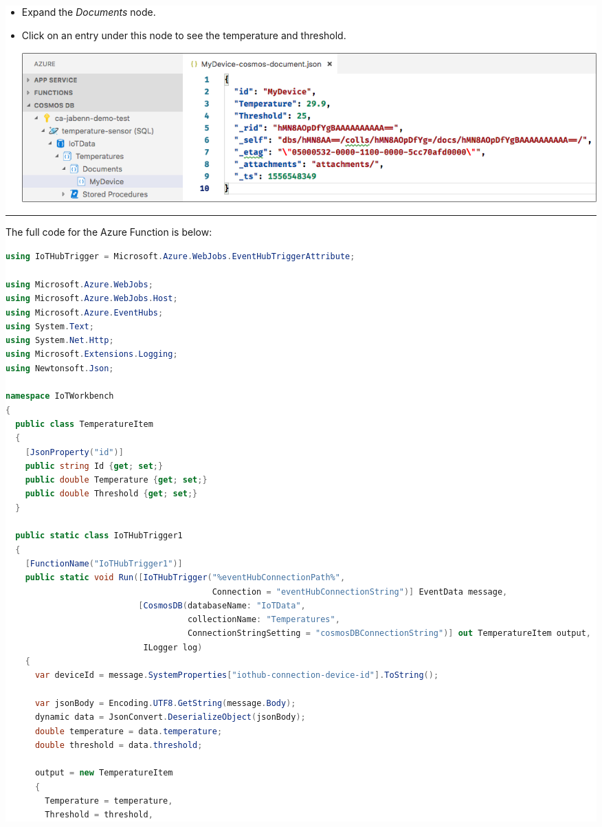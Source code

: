 * Expand the *Documents* node.

* Click on an entry under this node to see the temperature and threshold.

  ![The document in the CosmosDB data explorer](../Images/DocumentInCosmos.png)

<hr>

The full code for the Azure Function is below:

```cs
using IoTHubTrigger = Microsoft.Azure.WebJobs.EventHubTriggerAttribute;

using Microsoft.Azure.WebJobs;
using Microsoft.Azure.WebJobs.Host;
using Microsoft.Azure.EventHubs;
using System.Text;
using System.Net.Http;
using Microsoft.Extensions.Logging;
using Newtonsoft.Json;

namespace IoTWorkbench
{
  public class TemperatureItem
  {
    [JsonProperty("id")]
    public string Id {get; set;}
    public double Temperature {get; set;}
    public double Threshold {get; set;}
  }

  public static class IoTHubTrigger1
  {
    [FunctionName("IoTHubTrigger1")]
    public static void Run([IoTHubTrigger("%eventHubConnectionPath%",
                                          Connection = "eventHubConnectionString")] EventData message,
                           [CosmosDB(databaseName: "IoTData",
                                     collectionName: "Temperatures",
                                     ConnectionStringSetting = "cosmosDBConnectionString")] out TemperatureItem output,
                            ILogger log)
    {
      var deviceId = message.SystemProperties["iothub-connection-device-id"].ToString();

      var jsonBody = Encoding.UTF8.GetString(message.Body);
      dynamic data = JsonConvert.DeserializeObject(jsonBody);
      double temperature = data.temperature;
      double threshold = data.threshold;

      output = new TemperatureItem
      {
        Temperature = temperature,
        Threshold = threshold,
```